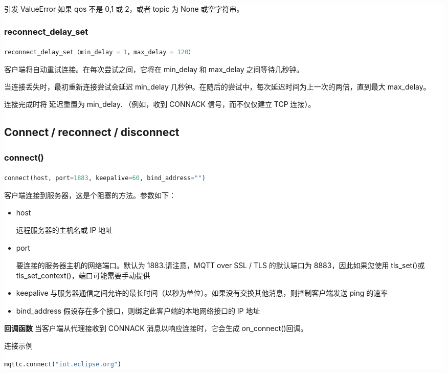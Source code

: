 引发 ValueError 如果 qos 不是 0,1 或 2，或者 topic 为 None 或空字符串。

### reconnect_delay_set

```python
reconnect_delay_set（min_delay = 1，max_delay = 120）
```

客户端将自动重试连接。在每次尝试之间，它将在 min_delay 和 max_delay 之间等待几秒钟。

当连接丢失时，最初重新连接尝试会延迟 min_delay 几秒钟。在随后的尝试中，每次延迟时间为上一次的两倍，直到最大 max_delay。

连接完成时将 延迟重置为 min_delay. （例如，收到 CONNACK 信号，而不仅仅建立 TCP 连接）。

## Connect / reconnect / disconnect

### connect()

```python
connect(host, port=1883, keepalive=60, bind_address="")
```

客户端连接到服务器，这是个阻塞的方法。参数如下：

- host

  远程服务器的主机名或 IP 地址

- port

  要连接的服务器主机的网络端口。默认为 1883.请注意，MQTT over SSL / TLS 的默认端口为 8883，因此如果您使用 tls_set()或 tls_set_context()，端口可能需要手动提供

- keepalive
  与服务器通信之间允许的最长时间（以秒为单位）。如果没有交换其他消息，则控制客户端发送 ping 的速率

- bind_address
  假设存在多个接口，则绑定此客户端的本地网络接口的 IP 地址

**回调函数**
当客户端从代理接收到 CONNACK 消息以响应连接时，它会生成 on_connect()回调。

连接示例

```python
mqttc.connect("iot.eclipse.org")
```
